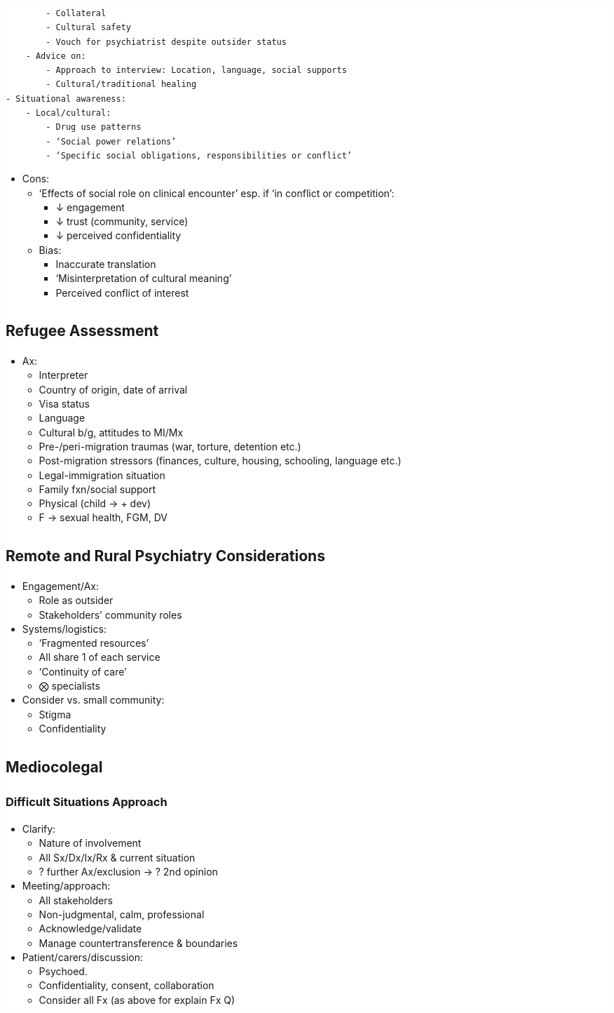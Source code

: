			- Collateral
			- Cultural safety
			- Vouch for psychiatrist despite outsider status
		- Advice on:
			- Approach to interview: Location, language, social supports
			- Cultural/traditional healing
	- Situational awareness:
		- Local/cultural:
			- Drug use patterns
			- ‘Social power relations’
			- ‘Specific social obligations, responsibilities or conflict’
- Cons:
	- ‘Effects of social role on clinical encounter’ esp. if ‘in conflict or competition’:
		- ↓ engagement
		- ↓ trust (community, service)
		- ↓ perceived confidentiality
	- Bias:
		- Inaccurate translation
		- ‘Misinterpretation of cultural meaning’
		- Perceived conflict of interest		
## Refugee Assessment 
- Ax: 
  - Interpreter
  - Country of origin, date of arrival
  - Visa status
  - Language
  - Cultural b/g, attitudes to MI/Mx
  - Pre-/peri-migration traumas (war, torture, detention etc.)
  - Post-migration stressors (finances, culture, housing, schooling, language etc.)
  - Legal-immigration situation
  - Family fxn/social support
  - Physical (child → + dev)
  - F → sexual health, FGM, DV
## Remote and Rural Psychiatry Considerations 
- Engagement/Ax:
	- Role as outsider
	- Stakeholders’ community roles
- Systems/logistics: 
	- ‘Fragmented resources’
	- All share 1 of each service
	- ‘Continuity of care’
	- ⨂ specialists
- Consider vs. small community:
	- Stigma
	- Confidentiality
## Mediocolegal 
### Difficult Situations Approach 
- Clarify: 
	- Nature of involvement
	- All Sx/Dx/Ix/Rx & current situation 
	- ? further Ax/exclusion  → ? 2nd opinion
- Meeting/approach: 
	- All stakeholders
	- Non-judgmental, calm, professional
	- Acknowledge/validate
	- Manage countertransference & boundaries
- Patient/carers/discussion: 
	- Psychoed.
	- Confidentiality, consent, collaboration
	- Consider all Fx (as above for explain Fx Q)